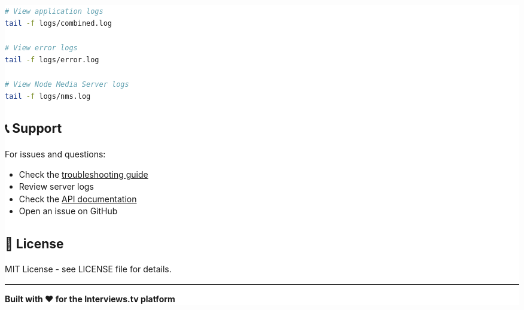 ```bash
# View application logs
tail -f logs/combined.log

# View error logs
tail -f logs/error.log

# View Node Media Server logs
tail -f logs/nms.log
```

## 📞 Support

For issues and questions:
- Check the [troubleshooting guide](#troubleshooting)
- Review server logs
- Check the [API documentation](#api-endpoints)
- Open an issue on GitHub

## 📄 License

MIT License - see LICENSE file for details.

---

**Built with ❤️ for the Interviews.tv platform**

